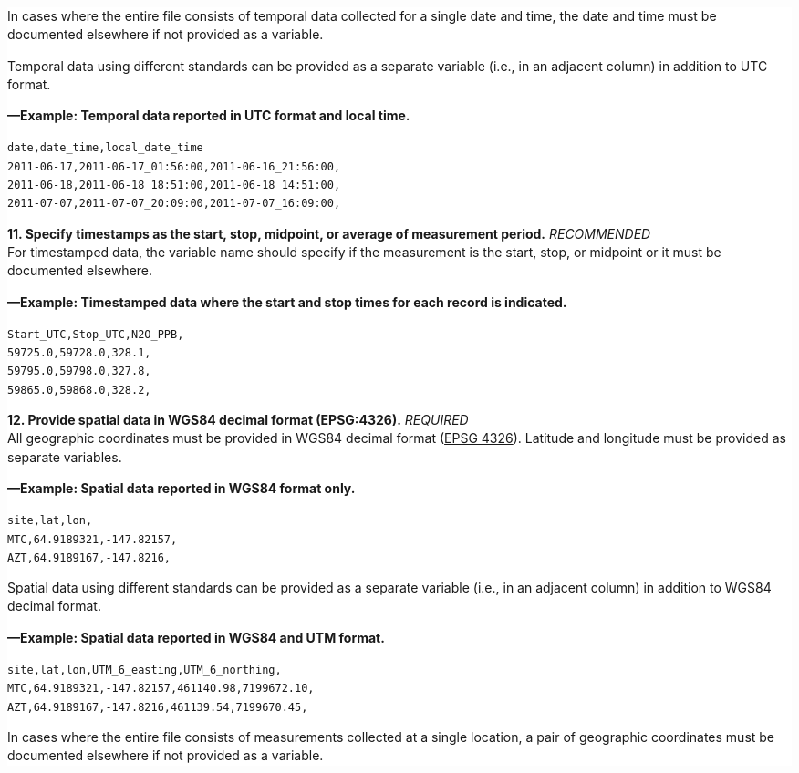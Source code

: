 In cases where the entire file consists of temporal data collected for a single date and time, the date and time must be documented elsewhere if not provided as a variable.

Temporal data using different standards can be provided as a separate variable (i.e., in an adjacent column) in addition to UTC format.

**&mdash;Example: Temporal data reported in UTC format and local time.**
```
date,date_time,local_date_time
2011-06-17,2011-06-17_01:56:00,2011-06-16_21:56:00,
2011-06-18,2011-06-18_18:51:00,2011-06-18_14:51:00,
2011-07-07,2011-07-07_20:09:00,2011-07-07_16:09:00,
```

**11. Specify timestamps as the start, stop, midpoint, or average of measurement period.** *RECOMMENDED*  
For timestamped data, the variable name should specify if the measurement is the start, stop, or midpoint or it must be documented elsewhere.

**&mdash;Example: Timestamped data where the start and stop times for each record is indicated.**
```
Start_UTC,Stop_UTC,N2O_PPB,
59725.0,59728.0,328.1,
59795.0,59798.0,327.8,
59865.0,59868.0,328.2,
```

**12. Provide spatial data in WGS84 decimal format (EPSG:4326).** *REQUIRED*  
All geographic coordinates must be provided in WGS84 decimal format ([EPSG 4326](https://epsg.io/4326)). Latitude and longitude must be provided as separate variables.

**&mdash;Example: Spatial data reported in WGS84 format only.**
```
site,lat,lon,
MTC,64.9189321,-147.82157,
AZT,64.9189167,-147.8216,
```

Spatial data using different standards can be provided as a separate variable (i.e., in an adjacent column) in addition to WGS84 decimal format.

**&mdash;Example: Spatial data reported in WGS84 and UTM format.**
```
site,lat,lon,UTM_6_easting,UTM_6_northing,
MTC,64.9189321,-147.82157,461140.98,7199672.10,
AZT,64.9189167,-147.8216,461139.54,7199670.45,
```

In cases where the entire file consists of measurements collected at a single location, a pair of geographic coordinates must be documented elsewhere if not provided as a variable.
